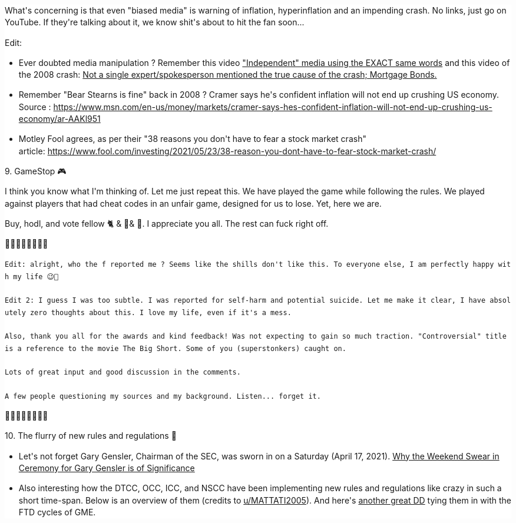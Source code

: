 What's concerning is that even "biased media" is warning of inflation, hyperinflation and an impending crash. No links, just go on YouTube. If they're talking about it, we know shit's about to hit the fan soon...

Edit:

-   Ever doubted media manipulation ? Remember this video ["Independent" media using the EXACT same words](https://www.reddit.com/r/Superstonk/comments/nbpusp/if_you_ever_doubted_media_manipulation_remember/) and this video of the 2008 crash: [Not a single expert/spokesperson mentioned the true cause of the crash; Mortgage Bonds.](https://www.reddit.com/r/Superstonk/comments/nbrl8h/watch_this_video_of_cnbc_during_the_2008_crash/)

-   Remember "Bear Stearns is fine" back in 2008 ? Cramer says he's confident inflation will not end up crushing US economy. Source : <https://www.msn.com/en-us/money/markets/cramer-says-hes-confident-inflation-will-not-end-up-crushing-us-economy/ar-AAKl951>

-   Motley Fool agrees, as per their "38 reasons you don't have to fear a stock market crash" article: <https://www.fool.com/investing/2021/05/23/38-reason-you-dont-have-to-fear-stock-market-crash/>

9\. GameStop 🎮

I think you know what I'm thinking of. Let me just repeat this. We have played the game while following the rules. We played against players that had cheat codes in an unfair game, designed for us to lose. Yet, here we are.

Buy, hodl, and vote fellow 🐈 & 🦍& 🐜. I appreciate you all. The rest can fuck right off.

🚀🚀🚀🚀🚀🚀🚀🚀

```
Edit: alright, who the f reported me ? Seems like the shills don't like this. To everyone else, I am perfectly happy with my life 😉🤑

Edit 2: I guess I was too subtle. I was reported for self-harm and potential suicide. Let me make it clear, I have absolutely zero thoughts about this. I love my life, even if it's a mess.

Also, thank you all for the awards and kind feedback! Was not expecting to gain so much traction. "Controversial" title is a reference to the movie The Big Short. Some of you (superstonkers) caught on.

Lots of great input and good discussion in the comments.

A few people questioning my sources and my background. Listen... forget it.

```

🚀🚀🚀🚀🚀🚀🚀🚀

10\. The flurry of new rules and regulations 📝

-   Let's not forget Gary Gensler, Chairman of the SEC, was sworn in on a Saturday (April 17, 2021). [Why the Weekend Swear in Ceremony for Gary Gensler is of Significance](https://www.reddit.com/r/Superstonk/comments/mtikm9/why_the_weekend_swear_in_ceremony_for_gary/)

-   Also interesting how the DTCC, OCC, ICC, and NSCC have been implementing new rules and regulations like crazy in such a short time-span. Below is an overview of them (credits to [u/MATTATI2005](https://www.reddit.com/u/MATTATI2005/)). And here's [another great DD](https://www.reddit.com/r/Superstonk/comments/ngru15/the_flurry_of_rules_before_the_storm_dtc_icc_occ/) tying them in with the FTD cycles of GME.
